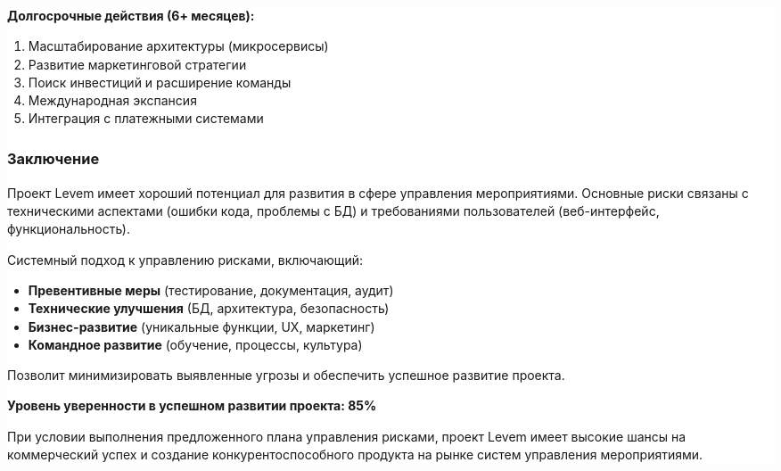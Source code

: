 **Долгосрочные действия (6+ месяцев):**
1. Масштабирование архитектуры (микросервисы)
2. Развитие маркетинговой стратегии
3. Поиск инвестиций и расширение команды
4. Международная экспансия
5. Интеграция с платежными системами

### Заключение

Проект Levem имеет хороший потенциал для развития в сфере управления мероприятиями. Основные риски связаны с техническими аспектами (ошибки кода, проблемы с БД) и требованиями пользователей (веб-интерфейс, функциональность).

Системный подход к управлению рисками, включающий:

- **Превентивные меры** (тестирование, документация, аудит)
- **Технические улучшения** (БД, архитектура, безопасность)  
- **Бизнес-развитие** (уникальные функции, UX, маркетинг)
- **Командное развитие** (обучение, процессы, культура)

Позволит минимизировать выявленные угрозы и обеспечить успешное развитие проекта.

**Уровень уверенности в успешном развитии проекта: 85%**

При условии выполнения предложенного плана управления рисками, проект Levem имеет высокие шансы на коммерческий успех и создание конкурентоспособного продукта на рынке систем управления мероприятиями.
